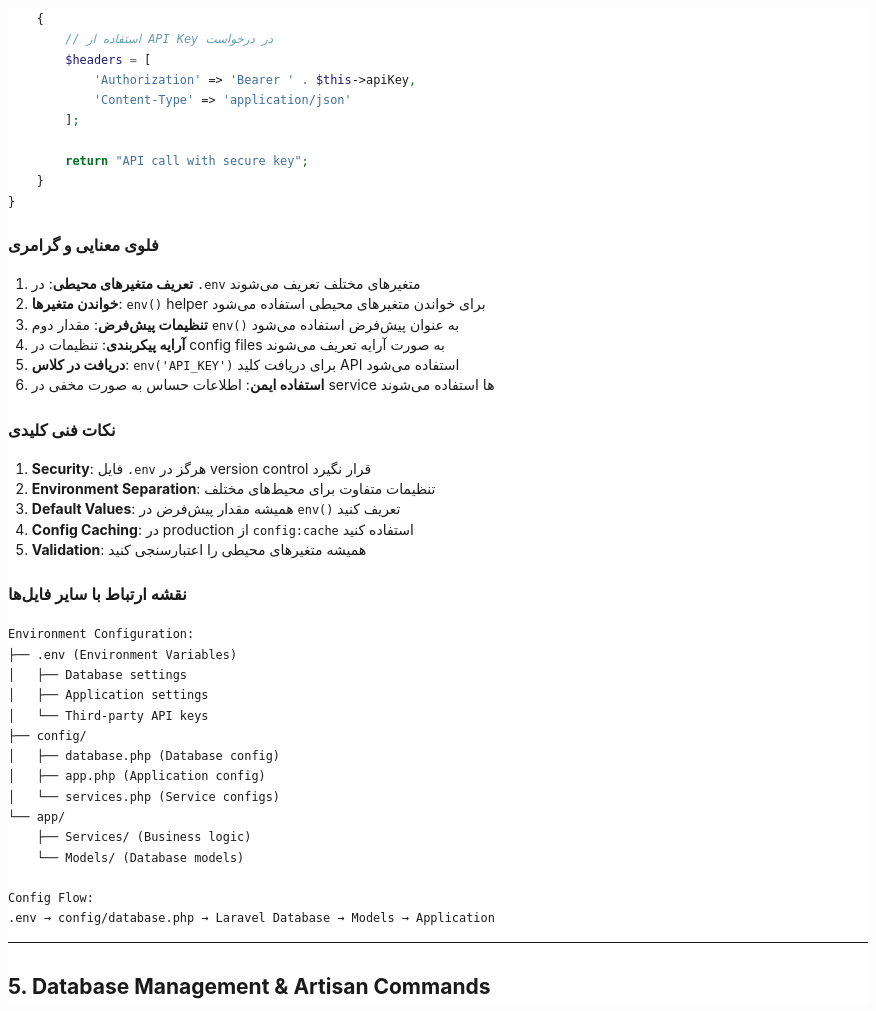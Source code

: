 ```php
    {
        // استفاده از API Key در درخواست
        $headers = [
            'Authorization' => 'Bearer ' . $this->apiKey,
            'Content-Type' => 'application/json'
        ];
        
        return "API call with secure key";
    }
}
```

### فلوی معنایی و گرامری

1. **تعریف متغیرهای محیطی**: در `.env` متغیرهای مختلف تعریف می‌شوند
2. **خواندن متغیرها**: `env()` helper برای خواندن متغیرهای محیطی استفاده می‌شود
3. **تنظیمات پیش‌فرض**: مقدار دوم `env()` به عنوان پیش‌فرض استفاده می‌شود
4. **آرایه پیکربندی**: تنظیمات در config files به صورت آرایه تعریف می‌شوند
5. **دریافت در کلاس**: `env('API_KEY')` برای دریافت کلید API استفاده می‌شود
6. **استفاده ایمن**: اطلاعات حساس به صورت مخفی در service ها استفاده می‌شوند

### نکات فنی کلیدی

1. **Security**: فایل `.env` هرگز در version control قرار نگیرد
2. **Environment Separation**: تنظیمات متفاوت برای محیط‌های مختلف
3. **Default Values**: همیشه مقدار پیش‌فرض در `env()` تعریف کنید
4. **Config Caching**: در production از `config:cache` استفاده کنید
5. **Validation**: همیشه متغیرهای محیطی را اعتبارسنجی کنید

### نقشه ارتباط با سایر فایل‌ها

```
Environment Configuration:
├── .env (Environment Variables)
│   ├── Database settings
│   ├── Application settings
│   └── Third-party API keys
├── config/
│   ├── database.php (Database config)
│   ├── app.php (Application config)
│   └── services.php (Service configs)
└── app/
    ├── Services/ (Business logic)
    └── Models/ (Database models)

Config Flow:
.env → config/database.php → Laravel Database → Models → Application
```

---

## 5. Database Management & Artisan Commands
